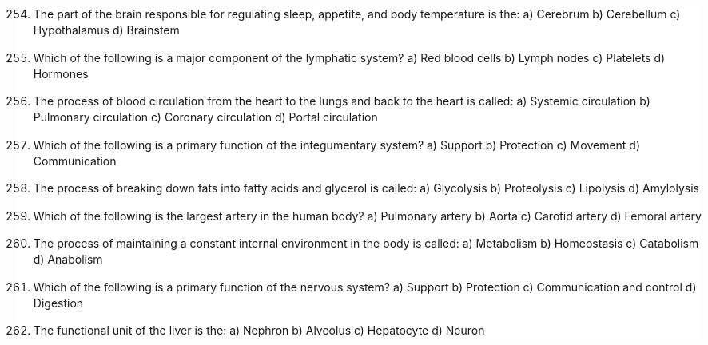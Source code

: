 254. The part of the brain responsible for regulating sleep, appetite, and body temperature is the:
    a) Cerebrum
    b) Cerebellum
    c) Hypothalamus
    d) Brainstem

255. Which of the following is a major component of the lymphatic system?
    a) Red blood cells
    b) Lymph nodes
    c) Platelets
    d) Hormones

256. The process of blood circulation from the heart to the lungs and back to the heart is called:
    a) Systemic circulation
    b) Pulmonary circulation
    c) Coronary circulation
    d) Portal circulation

257. Which of the following is a primary function of the integumentary system?
    a) Support
    b) Protection
    c) Movement
    d) Communication

258. The process of breaking down fats into fatty acids and glycerol is called:
    a) Glycolysis
    b) Proteolysis
    c) Lipolysis
    d) Amylolysis

259. Which of the following is the largest artery in the human body?
    a) Pulmonary artery
    b) Aorta
    c) Carotid artery
    d) Femoral artery

260. The process of maintaining a constant internal environment in the body is called:
    a) Metabolism
    b) Homeostasis
    c) Catabolism
    d) Anabolism



261. Which of the following is a primary function of the nervous system?
    a) Support
    b) Protection
    c) Communication and control
    d) Digestion

262. The functional unit of the liver is the:
    a) Nephron
    b) Alveolus
    c) Hepatocyte
    d) Neuron
